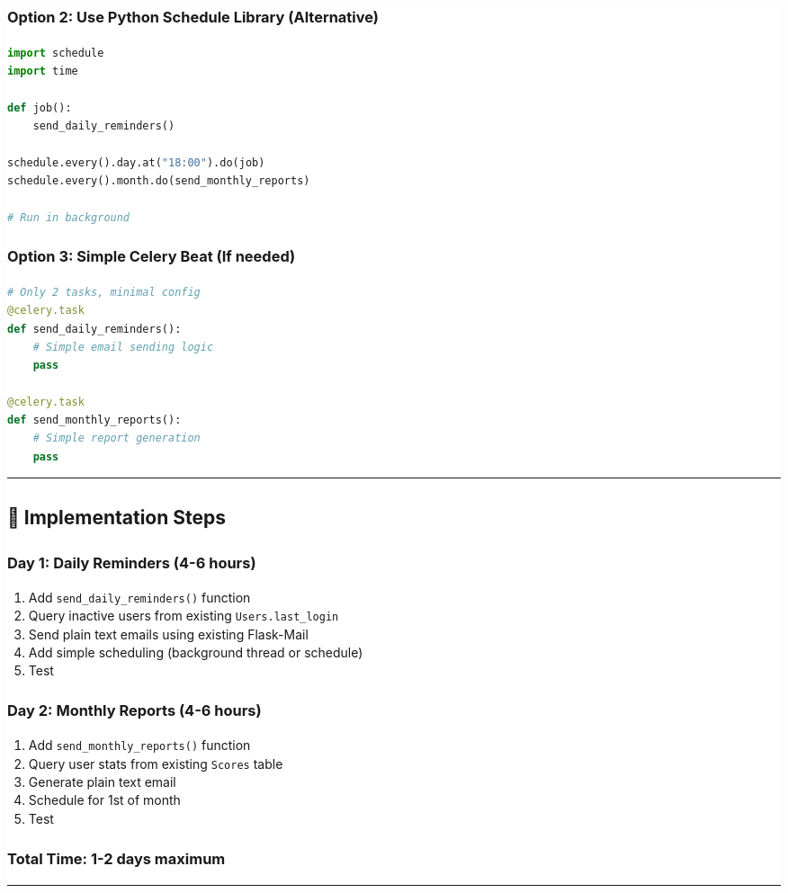 ### **Option 2: Use Python Schedule Library (Alternative)**
```python
import schedule
import time

def job():
    send_daily_reminders()

schedule.every().day.at("18:00").do(job)
schedule.every().month.do(send_monthly_reports)

# Run in background
```

### **Option 3: Simple Celery Beat (If needed)**
```python
# Only 2 tasks, minimal config
@celery.task
def send_daily_reminders():
    # Simple email sending logic
    pass

@celery.task  
def send_monthly_reports():
    # Simple report generation
    pass
```

---

## 📝 Implementation Steps

### **Day 1: Daily Reminders (4-6 hours)**
1. Add `send_daily_reminders()` function
2. Query inactive users from existing `Users.last_login` 
3. Send plain text emails using existing Flask-Mail
4. Add simple scheduling (background thread or schedule)
5. Test

### **Day 2: Monthly Reports (4-6 hours)**  
1. Add `send_monthly_reports()` function
2. Query user stats from existing `Scores` table
3. Generate plain text email
4. Schedule for 1st of month
5. Test

### **Total Time: 1-2 days maximum**

---
